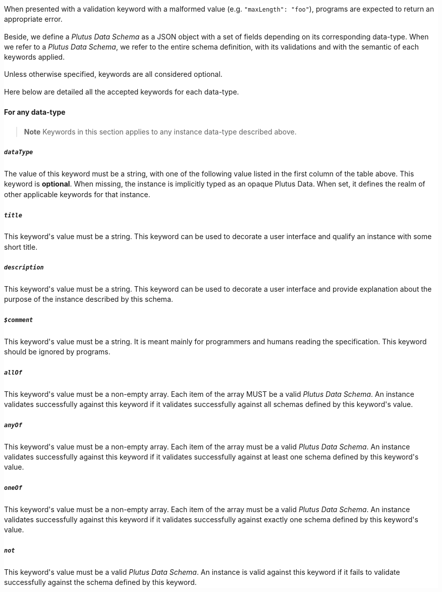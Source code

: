 When presented with a validation keyword with a malformed value (e.g. `"maxLength": "foo"`), programs are expected to return an appropriate error.

Beside, we define a _Plutus Data Schema_ as a JSON object with a set of fields depending on its corresponding data-type. When we refer to a _Plutus Data Schema_, we refer to the entire schema definition, with its validations and with the semantic of each keywords applied.

Unless otherwise specified, keywords are all considered optional.

Here below are detailed all the accepted keywords for each data-type.

#### For any data-type

> **Note** Keywords in this section applies to any instance data-type described above.

##### `dataType`

The value of this keyword must be a string, with one of the following value listed in the first column of the table above. This keyword is **optional**. When missing, the instance is implicitly typed as an opaque Plutus Data. When set, it defines the realm of other applicable keywords for that instance.

##### `title`

This keyword's value must be a string. This keyword can be used to decorate a user interface and qualify an instance with some short title.

##### `description`

This keyword's value must be a string. This keyword can be used to decorate a user interface and provide explanation about the purpose of the instance described by this schema.

##### `$comment`

This keyword's value must be a string. It is meant mainly for programmers and humans reading the specification. This keyword should be ignored by programs.

##### `allOf`

This keyword's value must be a non-empty array.  Each item of the array MUST be a valid _Plutus Data Schema_. An instance validates successfully against this keyword if it validates successfully against all schemas defined by this keyword's value.

##### `anyOf`

This keyword's value must be a non-empty array. Each item of the array must be a valid _Plutus Data Schema_. An instance validates successfully against this keyword if it validates successfully against at least one schema defined by this keyword's value.

##### `oneOf`

This keyword's value must be a non-empty array. Each item of the array must be a valid _Plutus Data Schema_. An instance validates successfully against this keyword if it validates successfully against exactly one schema defined by this keyword's value.

##### `not`

This keyword's value must be a valid _Plutus Data Schema_. An instance is valid against this keyword if it fails to validate successfully against the schema defined by this keyword.
